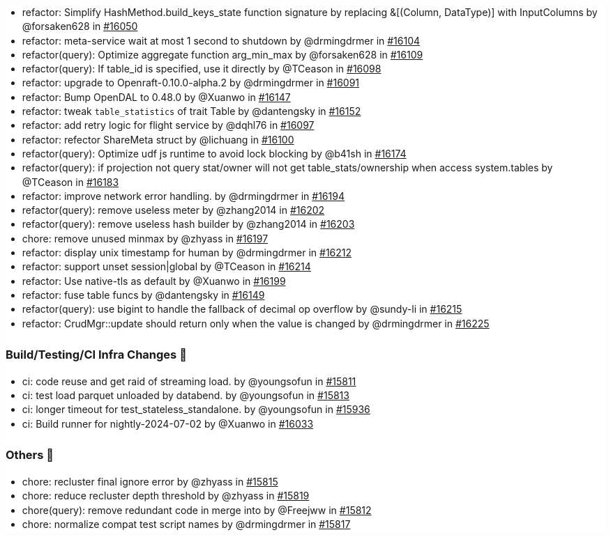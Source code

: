 * refactor: Simplify HashMethod.build_keys_state function signature by replacing &[(Column, DataType)] with InputColumns by @forsaken628 in [#16050](https://github.com/datafuselabs/databend/pull/16050)
* refactor: meta-service wait at most 1 second to shutdown by @drmingdrmer in [#16104](https://github.com/datafuselabs/databend/pull/16104)
* refactor(query): Optimize aggregate function arg_min_max by @forsaken628 in [#16109](https://github.com/datafuselabs/databend/pull/16109)
* refactor(query): If table_id is specified, use it directly by @TCeason in [#16098](https://github.com/datafuselabs/databend/pull/16098)
* refactor: upgrade to Openraft-0.10.0-alpha.2 by @drmingdrmer in [#16091](https://github.com/datafuselabs/databend/pull/16091)
* refactor: Bump OpenDAL to 0.48.0 by @Xuanwo in [#16147](https://github.com/datafuselabs/databend/pull/16147)
* refactor: tweak `table_statistics` of trait Table by @dantengsky in [#16152](https://github.com/datafuselabs/databend/pull/16152)
* refactor: add retry logic for flight service by @dqhl76 in [#16097](https://github.com/datafuselabs/databend/pull/16097)
* refactor: refector ShareMeta struct by @lichuang in [#16100](https://github.com/datafuselabs/databend/pull/16100)
* refactor(query): Optimize udf js runtime to avoid lock blocking by @b41sh in [#16174](https://github.com/datafuselabs/databend/pull/16174)
* refactor(query): if projection not query stat/owner will not get table_stats/ownership when access system.tables  by @TCeason in [#16183](https://github.com/datafuselabs/databend/pull/16183)
* refactor: improve network error handling. by @drmingdrmer in [#16194](https://github.com/datafuselabs/databend/pull/16194)
* refactor(query): remove useless meter by @zhang2014 in [#16202](https://github.com/datafuselabs/databend/pull/16202)
* refactor(query): remove useless hash builder by @zhang2014 in [#16203](https://github.com/datafuselabs/databend/pull/16203)
* chore: remove unused minmax by @zhyass in [#16197](https://github.com/datafuselabs/databend/pull/16197)
* refactor: display unix timestamp for human by @drmingdrmer in [#16212](https://github.com/datafuselabs/databend/pull/16212)
* refactor: support unset session|global by @TCeason in [#16214](https://github.com/datafuselabs/databend/pull/16214)
* refactor: Use native-tls as default by @Xuanwo in [#16199](https://github.com/datafuselabs/databend/pull/16199)
* refactor: fuse table funcs by @dantengsky in [#16149](https://github.com/datafuselabs/databend/pull/16149)
* refactor(query): use bigint to handle the fallback of decimal op overflow by @sundy-li in [#16215](https://github.com/datafuselabs/databend/pull/16215)
* refactor: CrudMgr::update should return only when the value is changed by @drmingdrmer in [#16225](https://github.com/datafuselabs/databend/pull/16225)
### Build/Testing/CI Infra Changes 🔌
* ci: code reuse and get raid of streaming load. by @youngsofun in [#15811](https://github.com/datafuselabs/databend/pull/15811)
* ci: test load parquet unloaded by databend. by @youngsofun in [#15813](https://github.com/datafuselabs/databend/pull/15813)
* ci: longer timeout for test_stateless_standalone. by @youngsofun in [#15936](https://github.com/datafuselabs/databend/pull/15936)
* ci: Build runner for nightly-2024-07-02 by @Xuanwo in [#16033](https://github.com/datafuselabs/databend/pull/16033)
### Others 📒
* chore: recluster final ignore error by @zhyass in [#15815](https://github.com/datafuselabs/databend/pull/15815)
* chore: reduce recluster depth threshold by @zhyass in [#15819](https://github.com/datafuselabs/databend/pull/15819)
* chore(query): remove redundant code in merge into by @Freejww in [#15812](https://github.com/datafuselabs/databend/pull/15812)
* chore: normalize compat test script names by @drmingdrmer in [#15817](https://github.com/datafuselabs/databend/pull/15817)